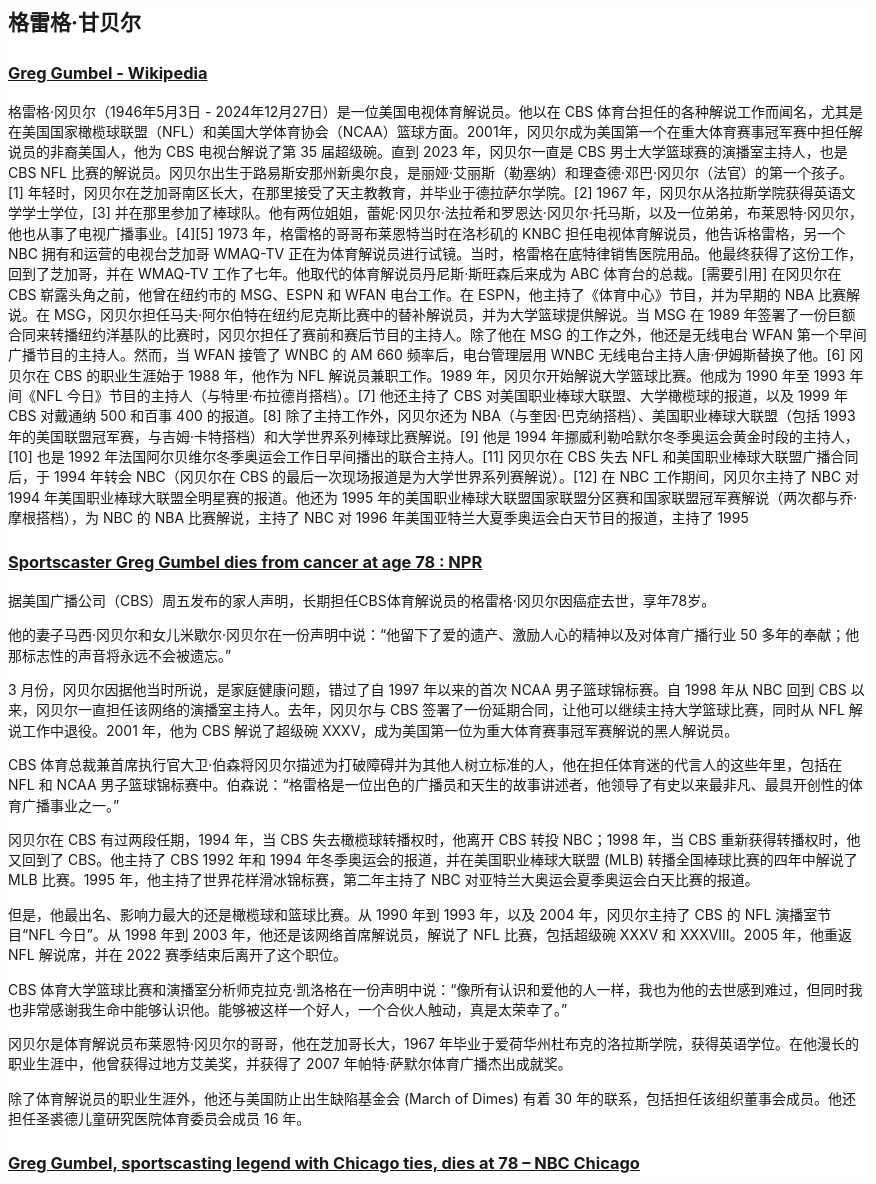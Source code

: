 ## 格雷格·甘贝尔

### [Greg Gumbel - Wikipedia](https://en.wikipedia.org/wiki/Greg_Gumbel)

格雷格·冈贝尔（1946年5月3日 - 2024年12月27日）是一位美国电视体育解说员。他以在 CBS 体育台担任的各种解说工作而闻名，尤其是在美国国家橄榄球联盟（NFL）和美国大学体育协会（NCAA）篮球方面。2001年，冈贝尔成为美国第一个在重大体育赛事冠军赛中担任解说员的非裔美国人，他为 CBS 电视台解说了第 35 届超级碗。直到 2023 年，冈贝尔一直是 CBS 男士大学篮球赛的演播室主持人，也是 CBS NFL 比赛的解说员。冈贝尔出生于路易斯安那州新奥尔良，是丽娅·艾丽斯（勒塞纳）和理查德·邓巴·冈贝尔（法官）的第一个孩子。[1] 年轻时，冈贝尔在芝加哥南区长大，在那里接受了天主教教育，并毕业于德拉萨尔学院。[2] 1967 年，冈贝尔从洛拉斯学院获得英语文学学士学位，[3] 并在那里参加了棒球队。他有两位姐姐，蕾妮·冈贝尔·法拉希和罗恩达·冈贝尔·托马斯，以及一位弟弟，布莱恩特·冈贝尔，他也从事了电视广播事业。[4][5] 1973 年，格雷格的哥哥布莱恩特当时在洛杉矶的 KNBC 担任电视体育解说员，他告诉格雷格，另一个 NBC 拥有和运营的电视台芝加哥 WMAQ-TV 正在为体育解说员进行试镜。当时，格雷格在底特律销售医院用品。他最终获得了这份工作，回到了芝加哥，并在 WMAQ-TV 工作了七年。他取代的体育解说员丹尼斯·斯旺森后来成为 ABC 体育台的总裁。[需要引用] 在冈贝尔在 CBS 崭露头角之前，他曾在纽约市的 MSG、ESPN 和 WFAN 电台工作。在 ESPN，他主持了《体育中心》节目，并为早期的 NBA 比赛解说。在 MSG，冈贝尔担任马夫·阿尔伯特在纽约尼克斯比赛中的替补解说员，并为大学篮球提供解说。当 MSG 在 1989 年签署了一份巨额合同来转播纽约洋基队的比赛时，冈贝尔担任了赛前和赛后节目的主持人。除了他在 MSG 的工作之外，他还是无线电台 WFAN 第一个早间广播节目的主持人。然而，当 WFAN 接管了 WNBC 的 AM 660 频率后，电台管理层用 WNBC 无线电台主持人唐·伊姆斯替换了他。[6] 冈贝尔在 CBS 的职业生涯始于 1988 年，他作为 NFL 解说员兼职工作。1989 年，冈贝尔开始解说大学篮球比赛。他成为 1990 年至 1993 年间《NFL 今日》节目的主持人（与特里·布拉德肖搭档）。[7] 他还主持了 CBS 对美国职业棒球大联盟、大学橄榄球的报道，以及 1999 年 CBS 对戴通纳 500 和百事 400 的报道。[8] 除了主持工作外，冈贝尔还为 NBA（与奎因·巴克纳搭档）、美国职业棒球大联盟（包括 1993 年的美国联盟冠军赛，与吉姆·卡特搭档）和大学世界系列棒球比赛解说。[9] 他是 1994 年挪威利勒哈默尔冬季奥运会黄金时段的主持人，[10] 也是 1992 年法国阿尔贝维尔冬季奥运会工作日早间播出的联合主持人。[11] 冈贝尔在 CBS 失去 NFL 和美国职业棒球大联盟广播合同后，于 1994 年转会 NBC（冈贝尔在 CBS 的最后一次现场报道是为大学世界系列赛解说）。[12] 在 NBC 工作期间，冈贝尔主持了 NBC 对 1994 年美国职业棒球大联盟全明星赛的报道。他还为 1995 年的美国职业棒球大联盟国家联盟分区赛和国家联盟冠军赛解说（两次都与乔·摩根搭档），为 NBC 的 NBA 比赛解说，主持了 NBC 对 1996 年美国亚特兰大夏季奥运会白天节目的报道，主持了 1995

### [Sportscaster Greg Gumbel dies from cancer at age 78 : NPR](https://www.npr.org/2024/12/27/nx-s1-5241134/greg-gumbel-sportscaster-dies)

据美国广播公司（CBS）周五发布的家人声明，长期担任CBS体育解说员的格雷格·冈贝尔因癌症去世，享年78岁。

他的妻子马西·冈贝尔和女儿米歇尔·冈贝尔在一份声明中说：“他留下了爱的遗产、激励人心的精神以及对体育广播行业 50 多年的奉献；他那标志性的声音将永远不会被遗忘。”

3 月份，冈贝尔因据他当时所说，是家庭健康问题，错过了自 1997 年以来的首次 NCAA 男子篮球锦标赛。自 1998 年从 NBC 回到 CBS 以来，冈贝尔一直担任该网络的演播室主持人。去年，冈贝尔与 CBS 签署了一份延期合同，让他可以继续主持大学篮球比赛，同时从 NFL 解说工作中退役。2001 年，他为 CBS 解说了超级碗 XXXV，成为美国第一位为重大体育赛事冠军赛解说的黑人解说员。

CBS 体育总裁兼首席执行官大卫·伯森将冈贝尔描述为打破障碍并为其他人树立标准的人，他在担任体育迷的代言人的这些年里，包括在 NFL 和 NCAA 男子篮球锦标赛中。伯森说：“格雷格是一位出色的广播员和天生的故事讲述者，他领导了有史以来最非凡、最具开创性的体育广播事业之一。”

冈贝尔在 CBS 有过两段任期，1994 年，当 CBS 失去橄榄球转播权时，他离开 CBS 转投 NBC；1998 年，当 CBS 重新获得转播权时，他又回到了 CBS。他主持了 CBS 1992 年和 1994 年冬季奥运会的报道，并在美国职业棒球大联盟 (MLB) 转播全国棒球比赛的四年中解说了 MLB 比赛。1995 年，他主持了世界花样滑冰锦标赛，第二年主持了 NBC 对亚特兰大奥运会夏季奥运会白天比赛的报道。

但是，他最出名、影响力最大的还是橄榄球和篮球比赛。从 1990 年到 1993 年，以及 2004 年，冈贝尔主持了 CBS 的 NFL 演播室节目“NFL 今日”。从 1998 年到 2003 年，他还是该网络首席解说员，解说了 NFL 比赛，包括超级碗 XXXV 和 XXXVIII。2005 年，他重返 NFL 解说席，并在 2022 赛季结束后离开了这个职位。

CBS 体育大学篮球比赛和演播室分析师克拉克·凯洛格在一份声明中说：“像所有认识和爱他的人一样，我也为他的去世感到难过，但同时我也非常感谢我生命中能够认识他。能够被这样一个好人，一个合伙人触动，真是太荣幸了。”

冈贝尔是体育解说员布莱恩特·冈贝尔的哥哥，他在芝加哥长大，1967 年毕业于爱荷华州杜布克的洛拉斯学院，获得英语学位。在他漫长的职业生涯中，他曾获得过地方艾美奖，并获得了 2007 年帕特·萨默尔体育广播杰出成就奖。

除了体育解说员的职业生涯外，他还与美国防止出生缺陷基金会 (March of Dimes) 有着 30 年的联系，包括担任该组织董事会成员。他还担任圣裘德儿童研究医院体育委员会成员 16 年。

### [Greg Gumbel, sportscasting legend with Chicago ties, dies at 78 – NBC Chicago](https://www.nbcchicago.com/news/sports/greg-gumbel-sports-broadcasting-legend-with-chicago-ties-dies-at-78/3633214/)
